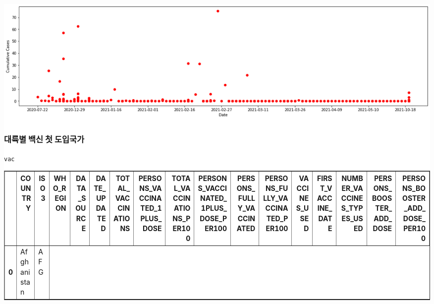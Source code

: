 
    
![graph](/assets/img/post/GlobalCOVID19/output_87_0.png)
    


### 대륙별 백신 첫 도입국가


```python
vac
```




<div>
<style scoped>
    .dataframe tbody tr th:only-of-type {
        vertical-align: middle;
    }

    .dataframe tbody tr th {
        vertical-align: top;
    }

    .dataframe thead th {
        text-align: right;
    }
</style>
<table border="1" class="dataframe">
  <thead>
    <tr style="text-align: right;">
      <th></th>
      <th>COUNTRY</th>
      <th>ISO3</th>
      <th>WHO_REGION</th>
      <th>DATA_SOURCE</th>
      <th>DATE_UPDATED</th>
      <th>TOTAL_VACCINATIONS</th>
      <th>PERSONS_VACCINATED_1PLUS_DOSE</th>
      <th>TOTAL_VACCINATIONS_PER100</th>
      <th>PERSONS_VACCINATED_1PLUS_DOSE_PER100</th>
      <th>PERSONS_FULLY_VACCINATED</th>
      <th>PERSONS_FULLY_VACCINATED_PER100</th>
      <th>VACCINES_USED</th>
      <th>FIRST_VACCINE_DATE</th>
      <th>NUMBER_VACCINES_TYPES_USED</th>
      <th>PERSONS_BOOSTER_ADD_DOSE</th>
      <th>PERSONS_BOOSTER_ADD_DOSE_PER100</th>
    </tr>
  </thead>
  <tbody>
    <tr>
      <th>0</th>
      <td>Afghanistan</td>
      <td>AFG</td>